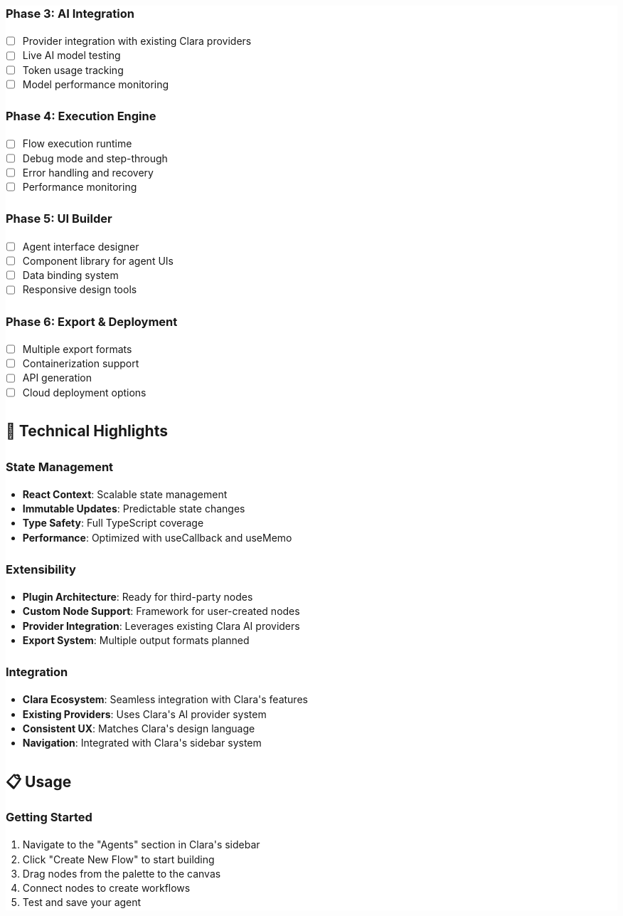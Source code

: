 ### **Phase 3: AI Integration**
- [ ] Provider integration with existing Clara providers
- [ ] Live AI model testing
- [ ] Token usage tracking
- [ ] Model performance monitoring

### **Phase 4: Execution Engine**
- [ ] Flow execution runtime
- [ ] Debug mode and step-through
- [ ] Error handling and recovery
- [ ] Performance monitoring

### **Phase 5: UI Builder**
- [ ] Agent interface designer
- [ ] Component library for agent UIs
- [ ] Data binding system
- [ ] Responsive design tools

### **Phase 6: Export & Deployment**
- [ ] Multiple export formats
- [ ] Containerization support
- [ ] API generation
- [ ] Cloud deployment options

## 🔧 Technical Highlights

### **State Management**
- **React Context**: Scalable state management
- **Immutable Updates**: Predictable state changes
- **Type Safety**: Full TypeScript coverage
- **Performance**: Optimized with useCallback and useMemo

### **Extensibility**
- **Plugin Architecture**: Ready for third-party nodes
- **Custom Node Support**: Framework for user-created nodes
- **Provider Integration**: Leverages existing Clara AI providers
- **Export System**: Multiple output formats planned

### **Integration**
- **Clara Ecosystem**: Seamless integration with Clara's features
- **Existing Providers**: Uses Clara's AI provider system
- **Consistent UX**: Matches Clara's design language
- **Navigation**: Integrated with Clara's sidebar system

## 📋 Usage

### **Getting Started**
1. Navigate to the "Agents" section in Clara's sidebar
2. Click "Create New Flow" to start building
3. Drag nodes from the palette to the canvas
4. Connect nodes to create workflows
5. Test and save your agent
